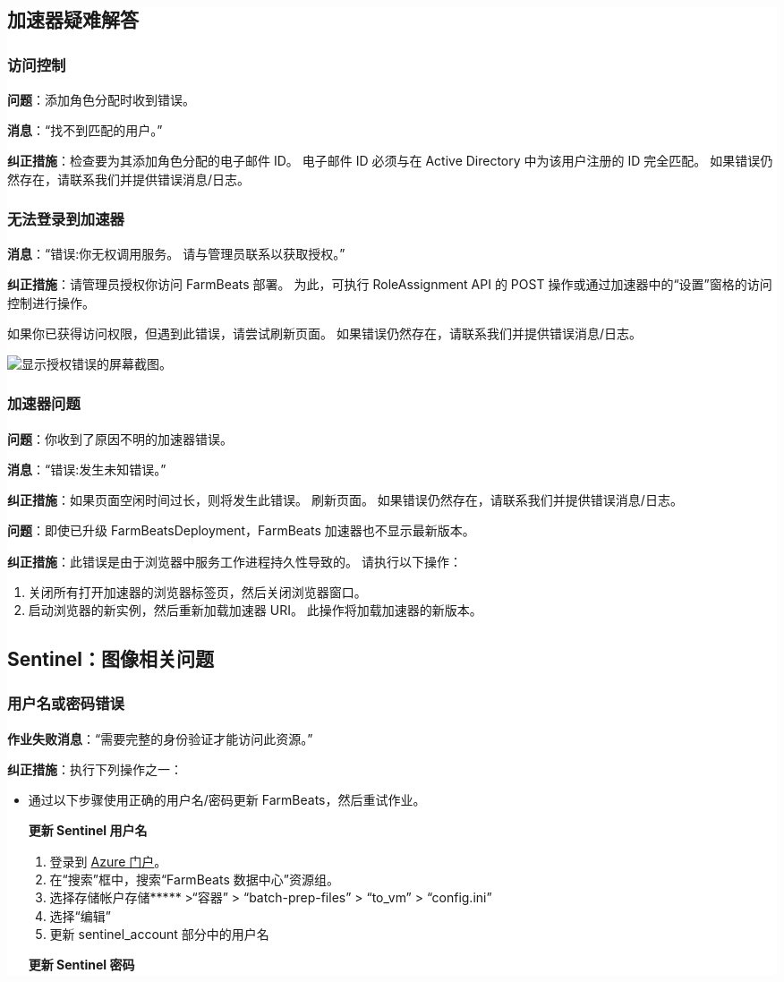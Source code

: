 ## <a name="accelerator-troubleshooting"></a>加速器疑难解答

### <a name="access-control"></a>访问控制

**问题**：添加角色分配时收到错误。

**消息**：“找不到匹配的用户。”

**纠正措施**：检查要为其添加角色分配的电子邮件 ID。 电子邮件 ID 必须与在 Active Directory 中为该用户注册的 ID 完全匹配。 如果错误仍然存在，请联系我们并提供错误消息/日志。

### <a name="unable-to-log-in-to-accelerator"></a>无法登录到加速器

**消息**：“错误:你无权调用服务。 请与管理员联系以获取授权。”

**纠正措施**：请管理员授权你访问 FarmBeats 部署。 为此，可执行 RoleAssignment API 的 POST 操作或通过加速器中的“设置”窗格的访问控制进行操作。  

如果你已获得访问权限，但遇到此错误，请尝试刷新页面。 如果错误仍然存在，请联系我们并提供错误消息/日志。

![显示授权错误的屏幕截图。](./media/troubleshoot-azure-farmbeats/accelerator-troubleshooting-1.png)

### <a name="accelerator-issues"></a>加速器问题  

**问题**：你收到了原因不明的加速器错误。

**消息**：“错误:发生未知错误。”

**纠正措施**：如果页面空闲时间过长，则将发生此错误。 刷新页面。 如果错误仍然存在，请联系我们并提供错误消息/日志。

**问题**：即使已升级 FarmBeatsDeployment，FarmBeats 加速器也不显示最新版本。

**纠正措施**：此错误是由于浏览器中服务工作进程持久性导致的。 请执行以下操作：

1. 关闭所有打开加速器的浏览器标签页，然后关闭浏览器窗口。
2. 启动浏览器的新实例，然后重新加载加速器 URI。 此操作将加载加速器的新版本。

## <a name="sentinel-imagery-related-issues"></a>Sentinel：图像相关问题

### <a name="wrong-username-or-password"></a>用户名或密码错误

**作业失败消息**：“需要完整的身份验证才能访问此资源。”

**纠正措施**：执行下列操作之一：

- 通过以下步骤使用正确的用户名/密码更新 FarmBeats，然后重试作业。

  **更新 Sentinel 用户名**

    1. 登录到 [Azure 门户](https://portal.azure.com)。
    2. 在“搜索”框中，搜索“FarmBeats 数据中心”资源组。
    3. 选择存储帐户存储***** >“容器” > “batch-prep-files” > “to_vm” > “config.ini”   
    4. 选择“编辑”
    5. 更新 sentinel_account 部分中的用户名

  **更新 Sentinel 密码**
